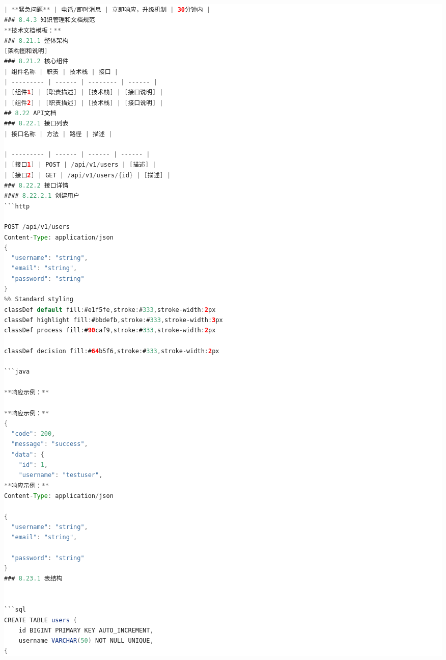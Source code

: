 ```java
| **紧急问题** | 电话/即时消息 | 立即响应，升级机制 | 30分钟内 |
### 8.4.3 知识管理和文档规范
**技术文档模板：**
### 8.21.1 整体架构
[架构图和说明]
### 8.21.2 核心组件
| 组件名称 | 职责 | 技术栈 | 接口 |
| --------- | ------ | -------- | ------ |
| [组件1] | [职责描述] | [技术栈] | [接口说明] |
| [组件2] | [职责描述] | [技术栈] | [接口说明] |
## 8.22 API文档
### 8.22.1 接口列表
| 接口名称 | 方法 | 路径 | 描述 |

| --------- | ------ | ------ | ------ |
| [接口1] | POST | /api/v1/users | [描述] |
| [接口2] | GET | /api/v1/users/{id} | [描述] |
### 8.22.2 接口详情
#### 8.22.2.1 创建用户
```http

POST /api/v1/users
Content-Type: application/json
{
  "username": "string",
  "email": "string",
  "password": "string"
}
%% Standard styling
classDef default fill:#e1f5fe,stroke:#333,stroke-width:2px
classDef highlight fill:#bbdefb,stroke:#333,stroke-width:3px
classDef process fill:#90caf9,stroke:#333,stroke-width:2px

classDef decision fill:#64b5f6,stroke:#333,stroke-width:2px

```java

**响应示例：**

**响应示例：**
{
  "code": 200,
  "message": "success",
  "data": {
    "id": 1,
    "username": "testuser",
**响应示例：**
Content-Type: application/json

{
  "username": "string",
  "email": "string",

  "password": "string"
}
### 8.23.1 表结构


```sql
CREATE TABLE users (
    id BIGINT PRIMARY KEY AUTO_INCREMENT,
    username VARCHAR(50) NOT NULL UNIQUE,
{
```